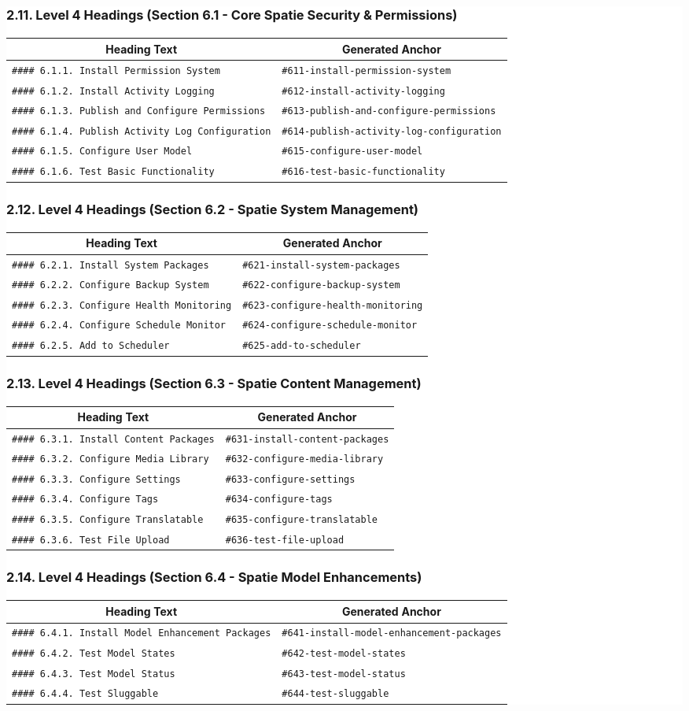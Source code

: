 ### 2.11. Level 4 Headings (Section 6.1 - Core Spatie Security & Permissions)

| Heading Text | Generated Anchor |
|--------------|------------------|
| `#### 6.1.1. Install Permission System` | `#611-install-permission-system` |
| `#### 6.1.2. Install Activity Logging` | `#612-install-activity-logging` |
| `#### 6.1.3. Publish and Configure Permissions` | `#613-publish-and-configure-permissions` |
| `#### 6.1.4. Publish Activity Log Configuration` | `#614-publish-activity-log-configuration` |
| `#### 6.1.5. Configure User Model` | `#615-configure-user-model` |
| `#### 6.1.6. Test Basic Functionality` | `#616-test-basic-functionality` |

### 2.12. Level 4 Headings (Section 6.2 - Spatie System Management)

| Heading Text | Generated Anchor |
|--------------|------------------|
| `#### 6.2.1. Install System Packages` | `#621-install-system-packages` |
| `#### 6.2.2. Configure Backup System` | `#622-configure-backup-system` |
| `#### 6.2.3. Configure Health Monitoring` | `#623-configure-health-monitoring` |
| `#### 6.2.4. Configure Schedule Monitor` | `#624-configure-schedule-monitor` |
| `#### 6.2.5. Add to Scheduler` | `#625-add-to-scheduler` |

### 2.13. Level 4 Headings (Section 6.3 - Spatie Content Management)

| Heading Text | Generated Anchor |
|--------------|------------------|
| `#### 6.3.1. Install Content Packages` | `#631-install-content-packages` |
| `#### 6.3.2. Configure Media Library` | `#632-configure-media-library` |
| `#### 6.3.3. Configure Settings` | `#633-configure-settings` |
| `#### 6.3.4. Configure Tags` | `#634-configure-tags` |
| `#### 6.3.5. Configure Translatable` | `#635-configure-translatable` |
| `#### 6.3.6. Test File Upload` | `#636-test-file-upload` |

### 2.14. Level 4 Headings (Section 6.4 - Spatie Model Enhancements)

| Heading Text | Generated Anchor |
|--------------|------------------|
| `#### 6.4.1. Install Model Enhancement Packages` | `#641-install-model-enhancement-packages` |
| `#### 6.4.2. Test Model States` | `#642-test-model-states` |
| `#### 6.4.3. Test Model Status` | `#643-test-model-status` |
| `#### 6.4.4. Test Sluggable` | `#644-test-sluggable` |

